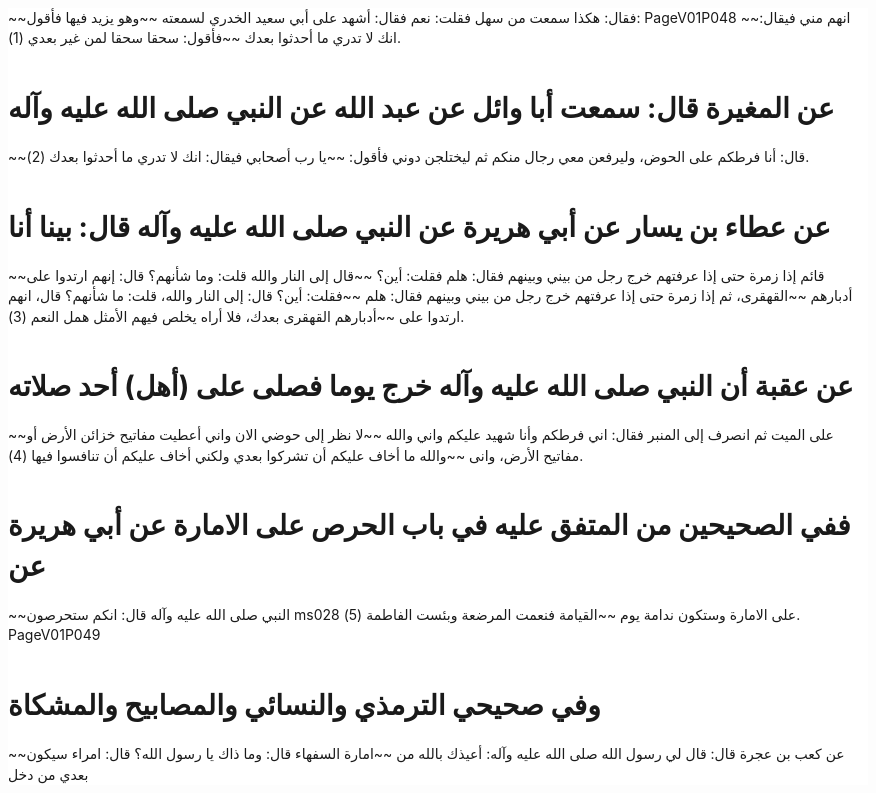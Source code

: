 ~~فقال: هكذا سمعت من سهل فقلت: نعم فقال: أشهد على أبي سعيد الخدري لسمعته
~~وهو يزيد فيها فأقول:
PageV01P048
~~انهم مني فيقال: انك لا تدري ما أحدثوا بعدك
~~فأقول: سحقا سحقا لمن غير بعدي (1).
# عن المغيرة قال: سمعت أبا وائل عن عبد الله عن النبي صلى الله عليه وآله
~~قال: أنا فرطكم على الحوض، وليرفعن معي رجال منكم ثم ليختلجن دوني فأقول:
~~يا رب أصحابي فيقال: انك لا تدري ما أحدثوا بعدك (2).
# عن عطاء بن يسار عن أبي هريرة عن النبي صلى الله عليه وآله قال: بينا أنا
~~قائم إذا زمرة حتى إذا عرفتهم خرج رجل من بيني وبينهم فقال: هلم فقلت: أين؟
~~قال إلى النار والله قلت: وما شأنهم؟ قال: إنهم ارتدوا على أدبارهم
~~القهقرى، ثم إذا زمرة حتى إذا عرفتهم خرج رجل من بيني وبينهم فقال: هلم
~~فقلت: أين؟ قال: إلى النار والله، قلت: ما شأنهم؟ قال، انهم ارتدوا على
~~أدبارهم القهقرى بعدك، فلا أراه يخلص فيهم الأمثل همل النعم (3).
# عن عقبة أن النبي صلى الله عليه وآله خرج يوما فصلى على (أهل) أحد صلاته
~~على الميت ثم انصرف إلى المنبر فقال: اني فرطكم وأنا شهيد عليكم واني والله
~~لا نظر إلى حوضي الان واني أعطيت مفاتيح خزائن الأرض أو مفاتيح الأرض، وانى
~~والله ما أخاف عليكم أن تشركوا بعدي ولكني أخاف عليكم أن تنافسوا فيها (4).
# ففي الصحيحين من المتفق عليه في باب الحرص على الامارة عن أبي هريرة عن
~~النبي صلى الله عليه وآله قال: انكم ستحرصون ms028 على الامارة وستكون ندامة يوم
~~القيامة فنعمت المرضعة وبئست الفاطمة (5).
PageV01P049
# وفي صحيحي الترمذي والنسائي والمصابيح والمشكاة
~~عن كعب بن عجرة قال: قال لي رسول الله صلى الله عليه وآله: أعيذك بالله من
~~امارة السفهاء قال: وما ذاك يا رسول الله؟ قال: امراء سيكون بعدي من دخل
